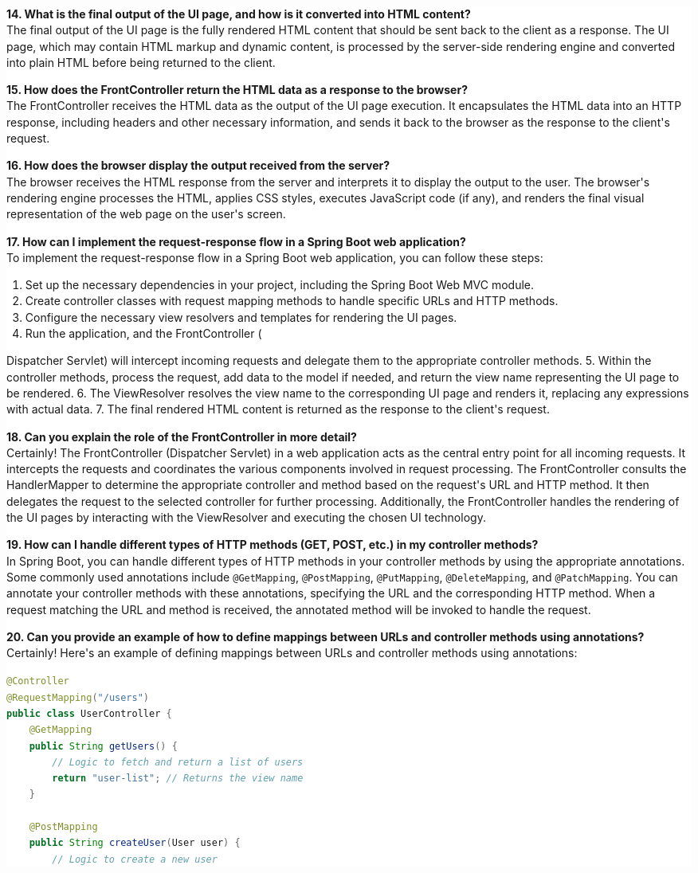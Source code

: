 **14. What is the final output of the UI page, and how is it converted into HTML content?**<br/>
The final output of the UI page is the fully rendered HTML content that should be sent back to the client as a response. The UI page, which may contain HTML markup and dynamic content, is processed by the server-side rendering engine and converted into plain HTML before being returned to the client.

**15. How does the FrontController return the HTML data as a response to the browser?**<br/>
The FrontController receives the HTML data as the output of the UI page execution. It encapsulates the HTML data into an HTTP response, including headers and other necessary information, and sends it back to the browser as the response to the client's request.

**16. How does the browser display the output received from the server?**<br/>
The browser receives the HTML response from the server and interprets it to display the output to the user. The browser's rendering engine processes the HTML, applies CSS styles, executes JavaScript code (if any), and renders the final visual representation of the web page on the user's screen.

**17. How can I implement the request-response flow in a Spring Boot web application?**<br/>
To implement the request-response flow in a Spring Boot web application, you can follow these steps:
1. Set up the necessary dependencies in your project, including the Spring Boot Web MVC module.
2. Create controller classes with request mapping methods to handle specific URLs and HTTP methods.
3. Configure the necessary view resolvers and templates for rendering the UI pages.
4. Run the application, and the FrontController (

Dispatcher Servlet) will intercept incoming requests and delegate them to the appropriate controller methods.
5. Within the controller methods, process the request, add data to the model if needed, and return the view name representing the UI page to be rendered.
6. The ViewResolver resolves the view name to the corresponding UI page and renders it, replacing any expressions with actual data.
7. The final rendered HTML content is returned as the response to the client's request.

**18. Can you explain the role of the FrontController in more detail?**<br/>
Certainly! The FrontController (Dispatcher Servlet) in a web application acts as the central entry point for all incoming requests. It intercepts the requests and coordinates the various components involved in request processing. The FrontController consults the HandlerMapper to determine the appropriate controller and method based on the request's URL and HTTP method. It then delegates the request to the selected controller for further processing. Additionally, the FrontController handles the rendering of the UI pages by interacting with the ViewResolver and executing the chosen UI technology.

**19. How can I handle different types of HTTP methods (GET, POST, etc.) in my controller methods?**<br/>
In Spring Boot, you can handle different types of HTTP methods in your controller methods by using the appropriate annotations. Some commonly used annotations include `@GetMapping`, `@PostMapping`, `@PutMapping`, `@DeleteMapping`, and `@PatchMapping`. You can annotate your controller methods with these annotations, specifying the URL and the corresponding HTTP method. When a request matching the URL and method is received, the annotated method will be invoked to handle the request.

**20. Can you provide an example of how to define mappings between URLs and controller methods using annotations?**<br/>
Certainly! Here's an example of defining mappings between URLs and controller methods using annotations:

```java
@Controller
@RequestMapping("/users")
public class UserController {
    @GetMapping
    public String getUsers() {
        // Logic to fetch and return a list of users
        return "user-list"; // Returns the view name
    }
    
    @PostMapping
    public String createUser(User user) {
        // Logic to create a new user
```